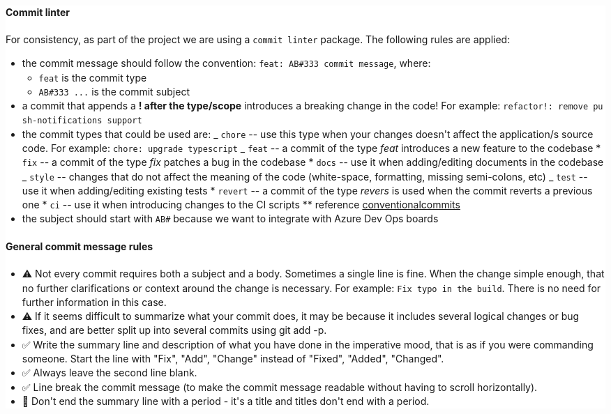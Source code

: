 #### Commit linter

For consistency, as part of the project we are using a `commit linter` package.
The following rules are applied:

- the commit message should follow the convention:
  `feat: AB#333 commit message`, where:
  - `feat` is the commit type
  - `AB#333 ...` is the commit subject
- a commit that appends a **! after the type/scope** introduces a breaking
  change in the code! For example:
  `refactor!: remove push-notifications support`
- the commit types that could be used are: _ `chore` -- use this type when your
  changes doesn't affect the application/s source code. For example:
  `chore: upgrade typescript` _ `feat` -- a commit of the type _feat_ introduces
  a new feature to the codebase * `fix` -- a commit of the type *fix* patches a
  bug in the codebase * `docs` -- use it when adding/editing documents in the
  codebase _ `style` -- changes that do not affect the meaning of the code
  (white-space, formatting, missing semi-colons, etc) _ `test` -- use it when
  adding/editing existing tests * `revert` -- a commit of the type *revers* is
  used when the commit reverts a previous one * `ci` -- use it when introducing
  changes to the CI scripts \*\* reference
  [conventionalcommits](https://www.conventionalcommits.org/en/v1.0.0/)
- the subject should start with `AB#` because we want to integrate with Azure
  Dev Ops boards

#### General commit message rules

- ⚠️ Not every commit requires both a subject and a body. Sometimes a single
  line is fine. When the change simple enough, that no further clarifications or
  context around the change is necessary. For example: `Fix typo in the build`.
  There is no need for further information in this case.
- ⚠️ If it seems difficult to summarize what your commit does, it may be because
  it includes several logical changes or bug fixes, and are better split up into
  several commits using git add -p.
- ✅ Write the summary line and description of what you have done in the
  imperative mood, that is as if you were commanding someone. Start the line
  with "Fix", "Add", "Change" instead of "Fixed", "Added", "Changed".
- ✅ Always leave the second line blank.
- ✅ Line break the commit message (to make the commit message readable without
  having to scroll horizontally).
- 🚫 Don't end the summary line with a period - it's a title and titles don't
  end with a period.
